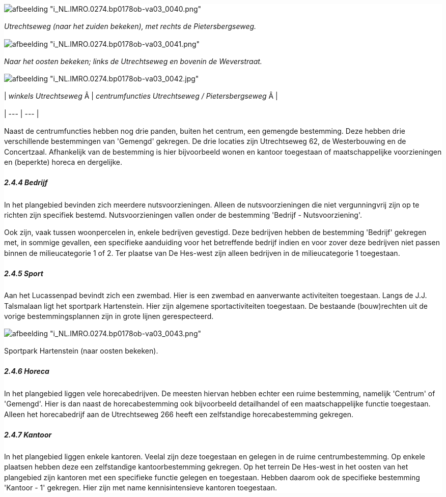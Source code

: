 ![afbeelding "i_NL.IMRO.0274.bp0178ob-va03_0040.png"](i_NL.IMRO.0274.bp0178ob-va03_0040.png)

*Utrechtseweg (naar het zuiden bekeken), met rechts de Pietersbergseweg.*

![afbeelding "i_NL.IMRO.0274.bp0178ob-va03_0041.png"](i_NL.IMRO.0274.bp0178ob-va03_0041.png)

*Naar het oosten bekeken; links de Utrechtseweg en bovenin de Weverstraat.*

![afbeelding "i_NL.IMRO.0274.bp0178ob-va03_0042.jpg"](i_NL.IMRO.0274.bp0178ob-va03_0042.jpg)

| *winkels Utrechtseweg*   Â | *centrumfuncties Utrechtseweg / Pietersbergseweg*   Â |

| --- | --- |

Naast de centrumfuncties hebben nog drie panden, buiten het centrum, een gemengde bestemming. Deze hebben drie verschillende bestemmingen van 'Gemengd' gekregen. De drie locaties zijn Utrechtseweg 62, de Westerbouwing en de Concertzaal. Afhankelijk van de bestemming is hier bijvoorbeeld wonen en kantoor toegestaan of maatschappelijke voorzieningen en (beperkte) horeca en dergelijke.

##### 2\.4\.4 Bedrijf

In het plangebied bevinden zich meerdere nutsvoorzieningen. Alleen de nutsvoorzieningen die niet vergunningvrij zijn op te richten zijn specifiek bestemd. Nutsvoorzieningen vallen onder de bestemming 'Bedrijf \- Nutsvoorziening'.

Ook zijn, vaak tussen woonpercelen in, enkele bedrijven gevestigd. Deze bedrijven hebben de bestemming 'Bedrijf' gekregen met, in sommige gevallen, een specifieke aanduiding voor het betreffende bedrijf indien en voor zover deze bedrijven niet passen binnen de milieucategorie 1 of 2\. Ter plaatse van De Hes\-west zijn alleen bedrijven in de milieucategorie 1 toegestaan.

##### 2\.4\.5 Sport

Aan het Lucassenpad bevindt zich een zwembad. Hier is een zwembad en aanverwante activiteiten toegestaan. Langs de J.J. Talsmalaan ligt het sportpark Hartenstein. Hier zijn algemene sportactiviteiten toegestaan. De bestaande (bouw)rechten uit de vorige bestemmingsplannen zijn in grote lijnen gerespecteerd.

![afbeelding "i_NL.IMRO.0274.bp0178ob-va03_0043.png"](i_NL.IMRO.0274.bp0178ob-va03_0043.png)

Sportpark Hartenstein (naar oosten bekeken).

##### 2\.4\.6 Horeca

In het plangebied liggen vele horecabedrijven. De meesten hiervan hebben echter een ruime bestemming, namelijk 'Centrum' of 'Gemengd'. Hier is dan naast de horecabestemming ook bijvoorbeeld detailhandel of een maatschappelijke functie toegestaan. Alleen het horecabedrijf aan de Utrechtseweg 266 heeft een zelfstandige horecabestemming gekregen.

##### 2\.4\.7 Kantoor

In het plangebied liggen enkele kantoren. Veelal zijn deze toegestaan en gelegen in de ruime centrumbestemming. Op enkele plaatsen hebben deze een zelfstandige kantoorbestemming gekregen. Op het terrein De Hes\-west in het oosten van het plangebied zijn kantoren met een specifieke functie gelegen en toegestaan. Hebben daarom ook de specifieke bestemming 'Kantoor \- 1' gekregen. Hier zijn met name kennisintensieve kantoren toegestaan.
